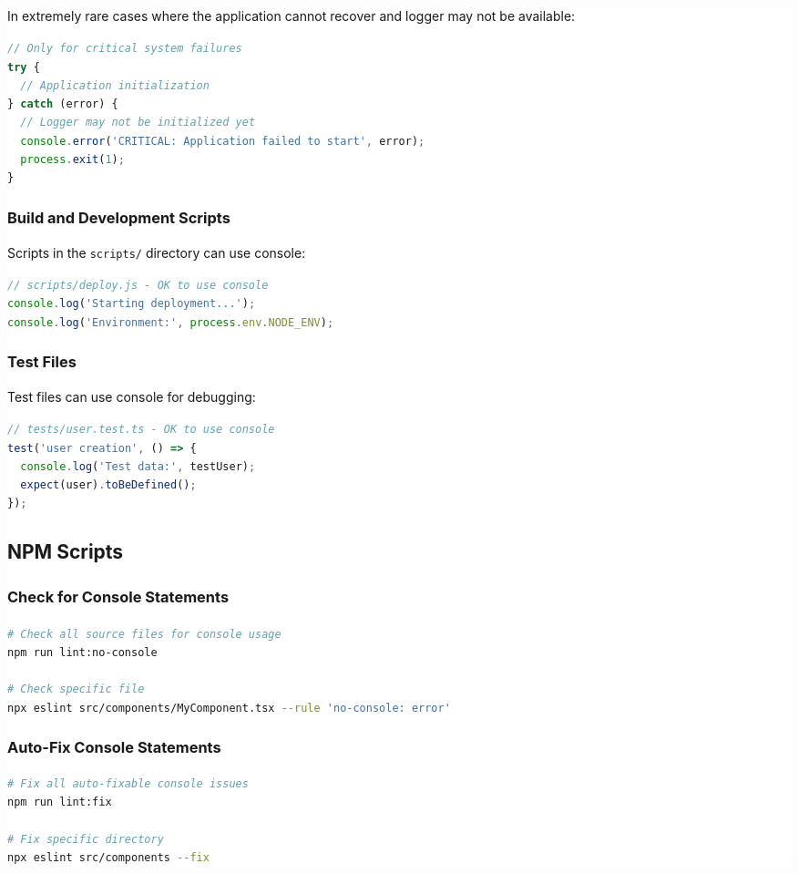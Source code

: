 In extremely rare cases where the application cannot recover and logger may not be available:

```typescript
// Only for critical system failures
try {
  // Application initialization
} catch (error) {
  // Logger may not be initialized yet
  console.error('CRITICAL: Application failed to start', error);
  process.exit(1);
}
```

### Build and Development Scripts

Scripts in the `scripts/` directory can use console:

```javascript
// scripts/deploy.js - OK to use console
console.log('Starting deployment...');
console.log('Environment:', process.env.NODE_ENV);
```

### Test Files

Test files can use console for debugging:

```typescript
// tests/user.test.ts - OK to use console
test('user creation', () => {
  console.log('Test data:', testUser);
  expect(user).toBeDefined();
});
```

## NPM Scripts

### Check for Console Statements

```bash
# Check all source files for console usage
npm run lint:no-console

# Check specific file
npx eslint src/components/MyComponent.tsx --rule 'no-console: error'
```

### Auto-Fix Console Statements

```bash
# Fix all auto-fixable console issues
npm run lint:fix

# Fix specific directory
npx eslint src/components --fix
```
